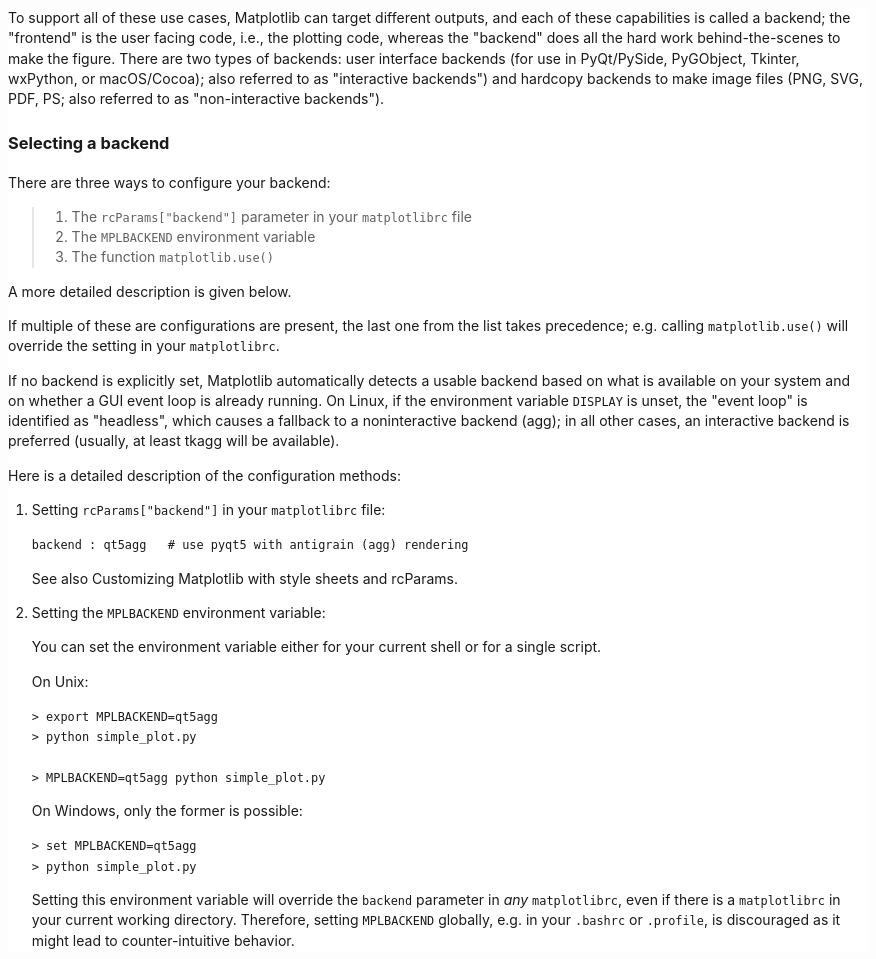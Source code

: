To support all of these use cases, Matplotlib can target different outputs, and each of these capabilities is called a backend; the "frontend" is the user facing code, i.e., the plotting code, whereas the "backend" does all the hard work behind-the-scenes to make the figure. There are two types of backends: user interface backends (for use in PyQt/PySide, PyGObject, Tkinter, wxPython, or macOS/Cocoa); also referred to as "interactive backends") and hardcopy backends to make image files (PNG, SVG, PDF, PS; also referred to as "non-interactive backends").

### Selecting a backend

There are three ways to configure your backend:

> 1. The `rcParams["backend"]` parameter in your `matplotlibrc` file
> 2. The `MPLBACKEND` environment variable
> 3. The function `matplotlib.use()`

A more detailed description is given below.

If multiple of these are configurations are present, the last one from the list takes precedence; e.g. calling `matplotlib.use()` will override the setting in your `matplotlibrc`.

If no backend is explicitly set, Matplotlib automatically detects a usable backend based on what is available on your system and on whether a GUI event loop is already running. On Linux, if the environment variable `DISPLAY` is unset, the "event loop" is identified as "headless", which causes a fallback to a noninteractive backend (agg); in all other cases, an interactive backend is preferred (usually, at least tkagg will be available).

Here is a detailed description of the configuration methods:

1. Setting `rcParams["backend"]` in your `matplotlibrc` file:

   ```
   backend : qt5agg   # use pyqt5 with antigrain (agg) rendering
   ```

   See also Customizing Matplotlib with style sheets and rcParams.

2. Setting the `MPLBACKEND` environment variable:

   You can set the environment variable either for your current shell or for a single script.

   On Unix:

   ```
   > export MPLBACKEND=qt5agg
   > python simple_plot.py

   > MPLBACKEND=qt5agg python simple_plot.py
   ```

   On Windows, only the former is possible:

   ```
   > set MPLBACKEND=qt5agg
   > python simple_plot.py
   ```

   Setting this environment variable will override the `backend` parameter in _any_ `matplotlibrc`, even if there is a `matplotlibrc` in your current working directory. Therefore, setting `MPLBACKEND` globally, e.g. in your `.bashrc` or `.profile`, is discouraged as it might lead to counter-intuitive behavior.
